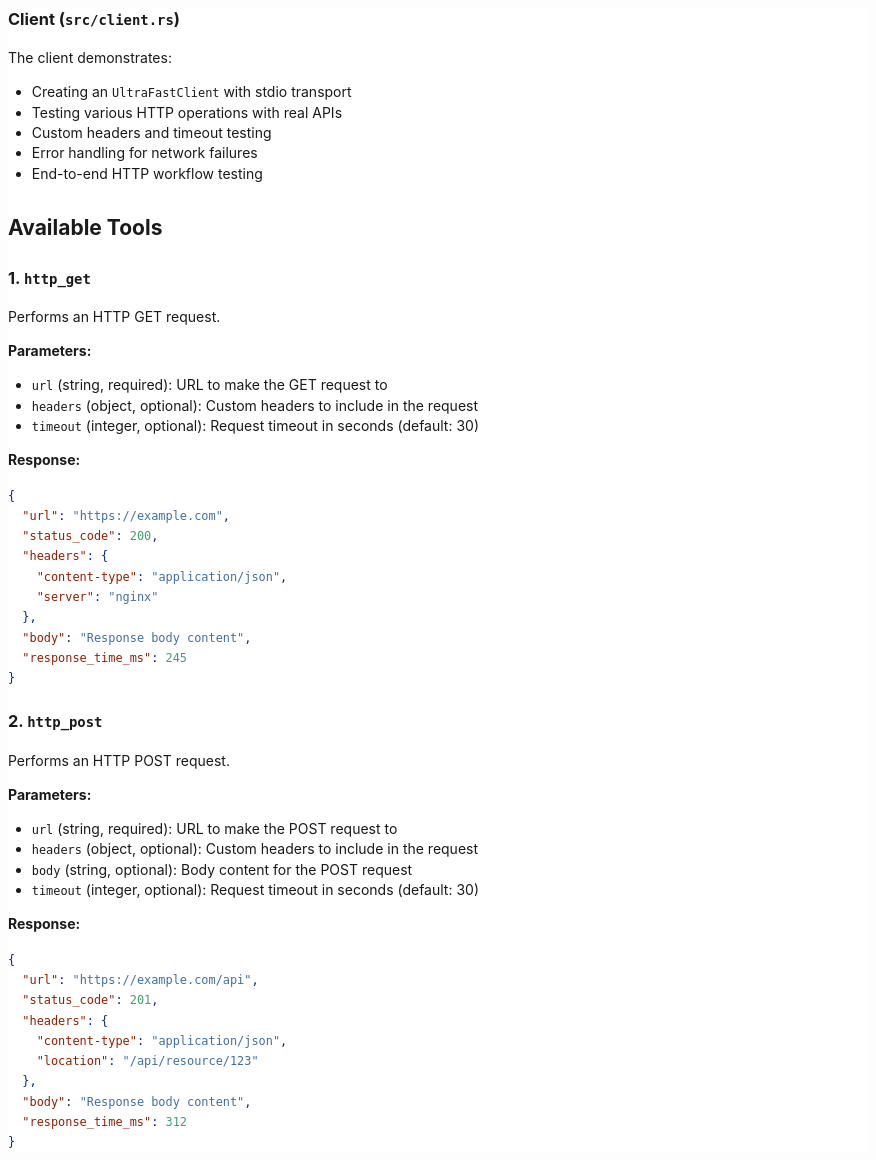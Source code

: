 ### Client (`src/client.rs`)

The client demonstrates:
- Creating an `UltraFastClient` with stdio transport
- Testing various HTTP operations with real APIs
- Custom headers and timeout testing
- Error handling for network failures
- End-to-end HTTP workflow testing

## Available Tools

### 1. `http_get`
Performs an HTTP GET request.

**Parameters:**
- `url` (string, required): URL to make the GET request to
- `headers` (object, optional): Custom headers to include in the request
- `timeout` (integer, optional): Request timeout in seconds (default: 30)

**Response:**
```json
{
  "url": "https://example.com",
  "status_code": 200,
  "headers": {
    "content-type": "application/json",
    "server": "nginx"
  },
  "body": "Response body content",
  "response_time_ms": 245
}
```

### 2. `http_post`
Performs an HTTP POST request.

**Parameters:**
- `url` (string, required): URL to make the POST request to
- `headers` (object, optional): Custom headers to include in the request
- `body` (string, optional): Body content for the POST request
- `timeout` (integer, optional): Request timeout in seconds (default: 30)

**Response:**
```json
{
  "url": "https://example.com/api",
  "status_code": 201,
  "headers": {
    "content-type": "application/json",
    "location": "/api/resource/123"
  },
  "body": "Response body content",
  "response_time_ms": 312
}
```
